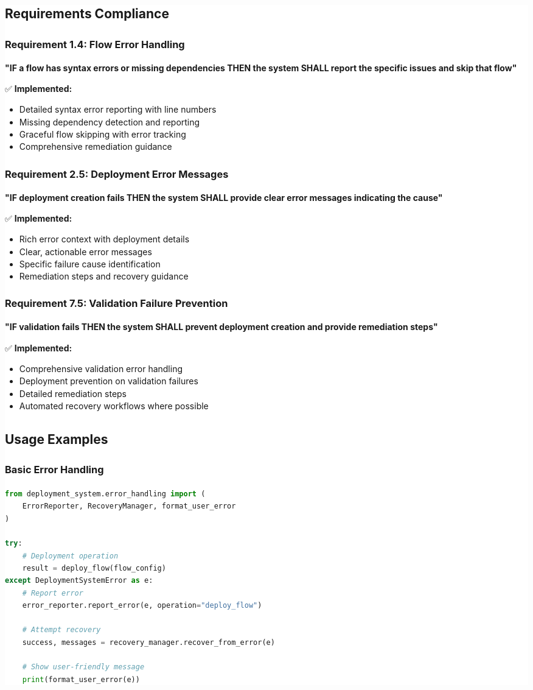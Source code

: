 ## Requirements Compliance

### Requirement 1.4: Flow Error Handling

**"IF a flow has syntax errors or missing dependencies THEN the system SHALL report the specific issues and skip that flow"**

✅ **Implemented:**

- Detailed syntax error reporting with line numbers
- Missing dependency detection and reporting
- Graceful flow skipping with error tracking
- Comprehensive remediation guidance

### Requirement 2.5: Deployment Error Messages

**"IF deployment creation fails THEN the system SHALL provide clear error messages indicating the cause"**

✅ **Implemented:**

- Rich error context with deployment details
- Clear, actionable error messages
- Specific failure cause identification
- Remediation steps and recovery guidance

### Requirement 7.5: Validation Failure Prevention

**"IF validation fails THEN the system SHALL prevent deployment creation and provide remediation steps"**

✅ **Implemented:**

- Comprehensive validation error handling
- Deployment prevention on validation failures
- Detailed remediation steps
- Automated recovery workflows where possible

## Usage Examples

### Basic Error Handling

```python
from deployment_system.error_handling import (
    ErrorReporter, RecoveryManager, format_user_error
)

try:
    # Deployment operation
    result = deploy_flow(flow_config)
except DeploymentSystemError as e:
    # Report error
    error_reporter.report_error(e, operation="deploy_flow")

    # Attempt recovery
    success, messages = recovery_manager.recover_from_error(e)

    # Show user-friendly message
    print(format_user_error(e))
```

